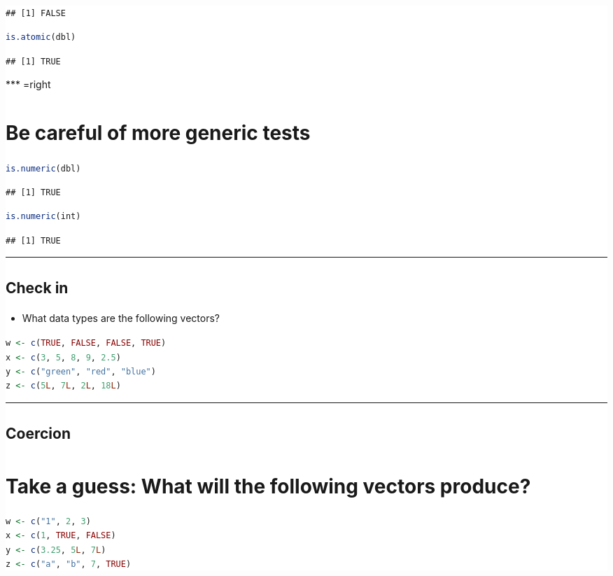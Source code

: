 ```
## [1] FALSE
```

```r
is.atomic(dbl)
```

```
## [1] TRUE
```

*** =right
# Be careful of more generic tests


```r
is.numeric(dbl)
```

```
## [1] TRUE
```

```r
is.numeric(int)
```

```
## [1] TRUE
```

----
## Check in
* What data types are the following vectors?


```r
w <- c(TRUE, FALSE, FALSE, TRUE)
x <- c(3, 5, 8, 9, 2.5)
y <- c("green", "red", "blue")
z <- c(5L, 7L, 2L, 18L)
```

----
## Coercion

# Take a guess: What will the following vectors produce?


```r
w <- c("1", 2, 3)
x <- c(1, TRUE, FALSE)
y <- c(3.25, 5L, 7L)
z <- c("a", "b", 7, TRUE)
```
